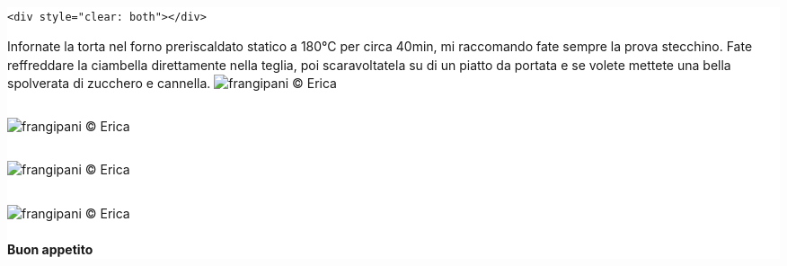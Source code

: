     <div style="clear: both"></div>
  </div>
</p>

Infornate la torta nel forno preriscaldato statico a 180°C per circa 40min, mi raccomando fate sempre la prova stecchino. Fate reffreddare la ciambella direttamente nella teglia, poi scaravoltatela su di un piatto da portata e se volete mettete una bella spolverata di zucchero e cannella.
![](../2020-09-01-ciambella-alle-more/risultato1.jpeg "frangipani © Erica")

<p>
  <div style="width: 100%; margin-bottom: 0">
    <img style="float: left; width: 49%; margin-right: 1%" src="../2020-09-01-ciambella-alle-more/risultato2.jpeg" alt="" title="frangipani © Erica" />
    <img style="float: left; width: 49%; margin-left: 1%" src="../2020-09-01-ciambella-alle-more/risultato3.jpeg" alt="" title="frangipani © Erica" />
    <div style="clear: both"></div>
  </div>
</p>

![](../2020-09-01-ciambella-alle-more/risultato4.jpeg "frangipani © Erica")

<p>
  <div style="width: 100%; margin-bottom: 0">
    <img style="float: left; width: 49%; margin-right: 1%" src="../2020-09-01-ciambella-alle-more/risultato5.jpeg" alt="" title="frangipani © Erica" />
    <img style="float: left; width: 49%; margin-left: 1%" src="../2020-09-01-ciambella-alle-more/risultato6.jpeg" alt="" title="frangipani © Erica" />
    <div style="clear: both"></div>
  </div>
</p>

![](../2020-09-01-ciambella-alle-more/risultato7.jpeg "frangipani © Erica")

<p>
  <div style="width: 100%; margin-bottom: 0">
    <img style="float: left; width: 49%; margin-right: 1%" src="../2020-09-01-ciambella-alle-more/risultato8.jpeg" alt="" title="frangipani © Erica" />
    <img style="float: left; width: 49%; margin-left: 1%" src="../2020-09-01-ciambella-alle-more/risultato9.jpeg" alt="" title="frangipani © Erica" />
    <div style="clear: both"></div>
  </div>
</p>

![](../2020-09-01-ciambella-alle-more/risultato10.jpeg "frangipani © Erica")

<h4>Buon appetito
  <font color="red">
    <i class="fa-regular fa-face-smile"></i>
  </font>
</h4>
